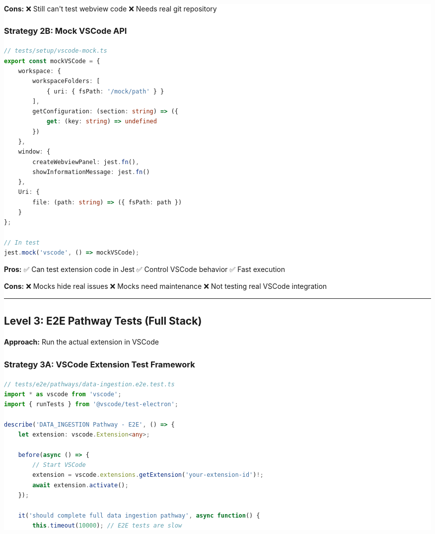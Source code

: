 **Cons:**
❌ Still can't test webview code
❌ Needs real git repository

### Strategy 2B: Mock VSCode API

```typescript
// tests/setup/vscode-mock.ts
export const mockVSCode = {
    workspace: {
        workspaceFolders: [
            { uri: { fsPath: '/mock/path' } }
        ],
        getConfiguration: (section: string) => ({
            get: (key: string) => undefined
        })
    },
    window: {
        createWebviewPanel: jest.fn(),
        showInformationMessage: jest.fn()
    },
    Uri: {
        file: (path: string) => ({ fsPath: path })
    }
};

// In test
jest.mock('vscode', () => mockVSCode);
```

**Pros:**
✅ Can test extension code in Jest
✅ Control VSCode behavior
✅ Fast execution

**Cons:**
❌ Mocks hide real issues
❌ Mocks need maintenance
❌ Not testing real VSCode integration

---

## Level 3: E2E Pathway Tests (Full Stack)

**Approach:** Run the actual extension in VSCode

### Strategy 3A: VSCode Extension Test Framework

```typescript
// tests/e2e/pathways/data-ingestion.e2e.test.ts
import * as vscode from 'vscode';
import { runTests } from '@vscode/test-electron';

describe('DATA_INGESTION Pathway - E2E', () => {
    let extension: vscode.Extension<any>;

    before(async () => {
        // Start VSCode
        extension = vscode.extensions.getExtension('your-extension-id')!;
        await extension.activate();
    });

    it('should complete full data ingestion pathway', async function() {
        this.timeout(10000); // E2E tests are slow

```